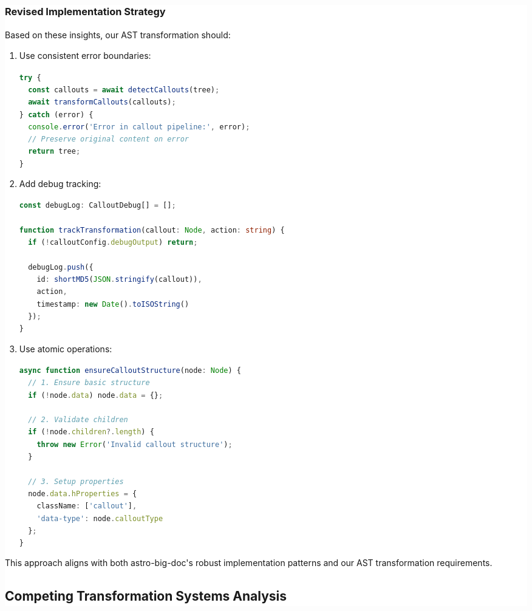 ### Revised Implementation Strategy

Based on these insights, our AST transformation should:

1. Use consistent error boundaries:
   ```typescript
   try {
     const callouts = await detectCallouts(tree);
     await transformCallouts(callouts);
   } catch (error) {
     console.error('Error in callout pipeline:', error);
     // Preserve original content on error
     return tree;
   }
   ```

2. Add debug tracking:
   ```typescript
   const debugLog: CalloutDebug[] = [];
   
   function trackTransformation(callout: Node, action: string) {
     if (!calloutConfig.debugOutput) return;
     
     debugLog.push({
       id: shortMD5(JSON.stringify(callout)),
       action,
       timestamp: new Date().toISOString()
     });
   }
   ```

3. Use atomic operations:
   ```typescript
   async function ensureCalloutStructure(node: Node) {
     // 1. Ensure basic structure
     if (!node.data) node.data = {};
     
     // 2. Validate children
     if (!node.children?.length) {
       throw new Error('Invalid callout structure');
     }
     
     // 3. Setup properties
     node.data.hProperties = {
       className: ['callout'],
       'data-type': node.calloutType
     };
   }
   ```

This approach aligns with both astro-big-doc's robust implementation patterns and our AST transformation requirements.

## Competing Transformation Systems Analysis
